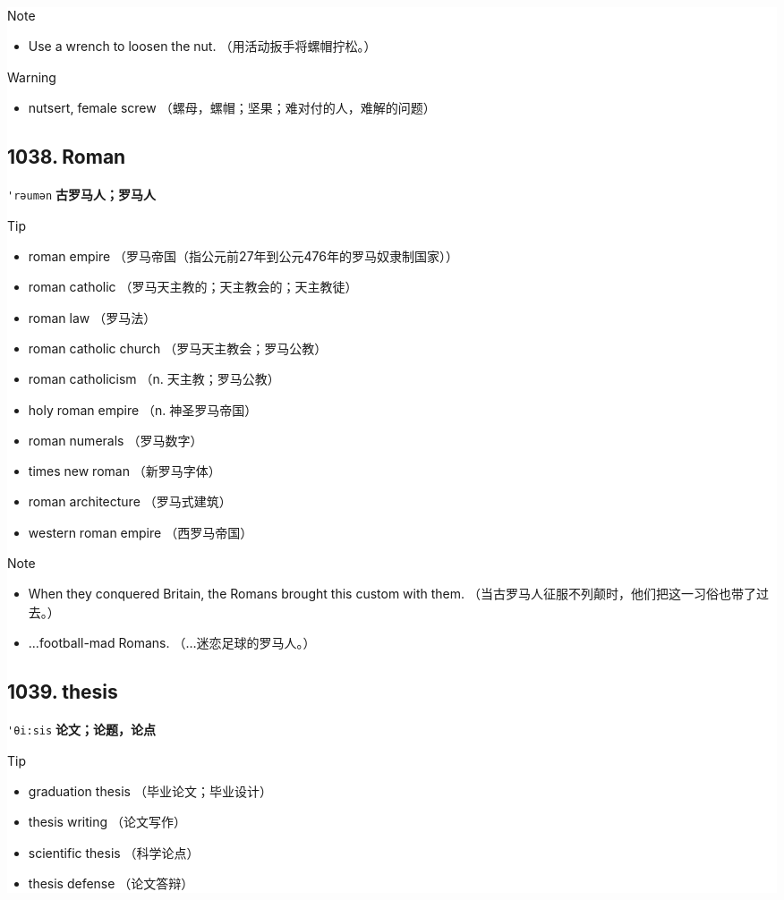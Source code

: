 > [!NOTE]
>
> - Use a wrench to loosen the nut. （用活动扳手将螺帽拧松。）
>

> [!WARNING]
>
> - nutsert, female screw （螺母，螺帽；坚果；难对付的人，难解的问题）
>

## 1038. Roman

`'rəumən`  **古罗马人；罗马人**

> [!TIP]
>
> - roman empire （罗马帝国（指公元前27年到公元476年的罗马奴隶制国家））
>
> - roman catholic （罗马天主教的；天主教会的；天主教徒）
>
> - roman law （罗马法）
>
> - roman catholic church （罗马天主教会；罗马公教）
>
> - roman catholicism （n. 天主教；罗马公教）
>
> - holy roman empire （n. 神圣罗马帝国）
>
> - roman numerals （罗马数字）
>
> - times new roman （新罗马字体）
>
> - roman architecture （罗马式建筑）
>
> - western roman empire （西罗马帝国）
>

> [!NOTE]
>
> - When they conquered Britain, the Romans brought this custom with them. （当古罗马人征服不列颠时，他们把这一习俗也带了过去。）
>
> - ...football-mad Romans. （…迷恋足球的罗马人。）
>

## 1039. thesis

`'θi:sis`  **论文；论题，论点**

> [!TIP]
>
> - graduation thesis （毕业论文；毕业设计）
>
> - thesis writing （论文写作）
>
> - scientific thesis （科学论点）
>
> - thesis defense （论文答辩）
>
